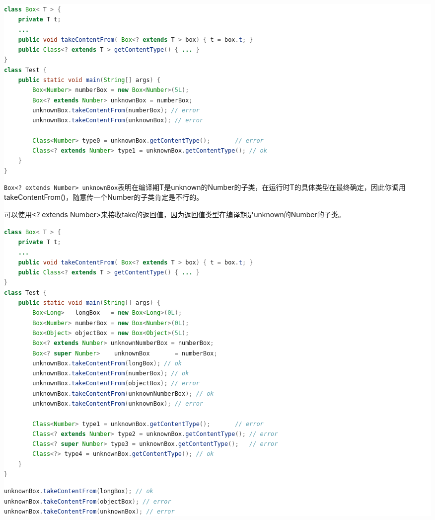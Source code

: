 ```java
class Box< T > { 
	private T t;  
	... 
	public void takeContentFrom( Box<? extends T > box) { t = box.t; } 
	public Class<? extends T > getContentType() { ... }  
} 
class Test { 
	public static void main(String[] args) { 
		Box<Number> numberBox = new Box<Number>(5L);  
		Box<? extends Number> unknownBox = numberBox; 
		unknownBox.takeContentFrom(numberBox); // error 
		unknownBox.takeContentFrom(unknownBox); // error

		Class<Number> type0 = unknownBox.getContentType();       // error 
		Class<? extends Number> type1 = unknownBox.getContentType(); // ok 
	} 
} 
```
`Box<? extends Number> unknownBox`表明在编译期T是unknown的Number的子类，在运行时T的具体类型在最终确定，因此你调用takeContentFrom()，随意传一个Number的子类肯定是不行的。

可以使用<? extends Number>来接收take的返回值，因为返回值类型在编译期是unknown的Number的子类。

```java
class Box< T > { 
	private T t;  
	... 
	public void takeContentFrom( Box<? extends T > box) { t = box.t; } 
	public Class<? extends T > getContentType() { ... }  
} 
class Test { 
	public static void main(String[] args) { 
		Box<Long>   longBox   = new Box<Long>(0L); 
		Box<Number> numberBox = new Box<Number>(0L);  
		Box<Object> objectBox = new Box<Object>(5L); 
		Box<? extends Number> unknownNumberBox = numberBox;  
		Box<? super Number>    unknownBox       = numberBox; 
		unknownBox.takeContentFrom(longBox); // ok 
		unknownBox.takeContentFrom(numberBox); // ok 
		unknownBox.takeContentFrom(objectBox); // error 
		unknownBox.takeContentFrom(unknownNumberBox); // ok 
		unknownBox.takeContentFrom(unknownBox); // error

		Class<Number> type1 = unknownBox.getContentType();       // error 
		Class<? extends Number> type2 = unknownBox.getContentType(); // error 
		Class<? super Number> type3 = unknownBox.getContentType();   // error 
		Class<?> type4 = unknownBox.getContentType(); // ok 
	} 
} 
```

```java
unknownBox.takeContentFrom(longBox); // ok 
unknownBox.takeContentFrom(objectBox); // error
unknownBox.takeContentFrom(unknownBox); // error
```

